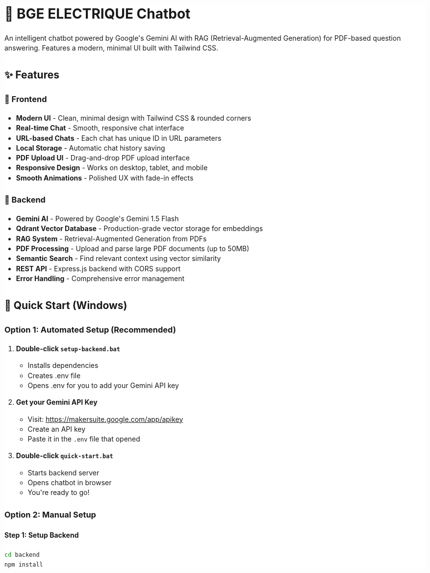# 🤖 BGE ELECTRIQUE Chatbot

An intelligent chatbot powered by Google's Gemini AI with RAG (Retrieval-Augmented Generation) for PDF-based question answering. Features a modern, minimal UI built with Tailwind CSS.

## ✨ Features

### 🎨 Frontend
- **Modern UI** - Clean, minimal design with Tailwind CSS & rounded corners
- **Real-time Chat** - Smooth, responsive chat interface
- **URL-based Chats** - Each chat has unique ID in URL parameters
- **Local Storage** - Automatic chat history saving
- **PDF Upload UI** - Drag-and-drop PDF upload interface
- **Responsive Design** - Works on desktop, tablet, and mobile
- **Smooth Animations** - Polished UX with fade-in effects

### 🤖 Backend
- **Gemini AI** - Powered by Google's Gemini 1.5 Flash
- **Qdrant Vector Database** - Production-grade vector storage for embeddings
- **RAG System** - Retrieval-Augmented Generation from PDFs
- **PDF Processing** - Upload and parse large PDF documents (up to 50MB)
- **Semantic Search** - Find relevant context using vector similarity
- **REST API** - Express.js backend with CORS support
- **Error Handling** - Comprehensive error management

## 🚀 Quick Start (Windows)

### Option 1: Automated Setup (Recommended)

1. **Double-click `setup-backend.bat`**
   - Installs dependencies
   - Creates .env file
   - Opens .env for you to add your Gemini API key

2. **Get your Gemini API Key**
   - Visit: https://makersuite.google.com/app/apikey
   - Create an API key
   - Paste it in the `.env` file that opened

3. **Double-click `quick-start.bat`**
   - Starts backend server
   - Opens chatbot in browser
   - You're ready to go!

### Option 2: Manual Setup

#### Step 1: Setup Backend

```bash
cd backend
npm install
```
